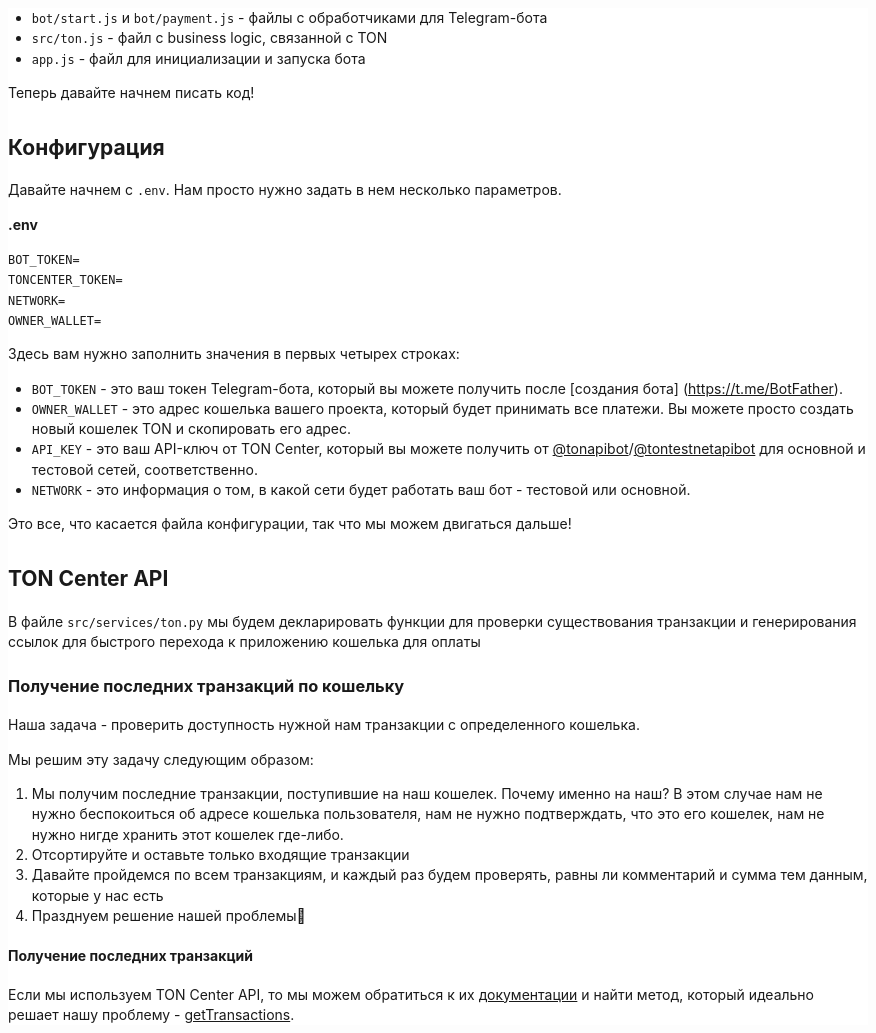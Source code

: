 - `bot/start.js` и `bot/payment.js` - файлы с обработчиками для Telegram-бота
- `src/ton.js` - файл с business logic, связанной с TON
- `app.js` - файл для инициализации и запуска бота

Теперь давайте начнем писать код!

## Конфигурация

Давайте начнем с `.env`. Нам просто нужно задать в нем несколько параметров.

**.env**

```
BOT_TOKEN=
TONCENTER_TOKEN=
NETWORK=
OWNER_WALLET= 
```

Здесь вам нужно заполнить значения в первых четырех строках:

- `BOT_TOKEN` - это ваш токен Telegram-бота, который вы можете получить после [создания бота] (https://t.me/BotFather).
- `OWNER_WALLET` - это адрес кошелька вашего проекта, который будет принимать все платежи. Вы можете просто создать новый кошелек TON и скопировать его адрес.
- `API_KEY` - это ваш API-ключ от TON Center, который вы можете получить от [@tonapibot](https://t.me/tonapibot)/[@tontestnetapibot](https://t.me/tontestnetapibot) для основной и тестовой сетей, соответственно.
- `NETWORK` - это информация о том, в какой сети будет работать ваш бот - тестовой или основной.

Это все, что касается файла конфигурации, так что мы можем двигаться дальше!

## TON Center API

В файле `src/services/ton.py` мы будем декларировать функции для проверки существования транзакции и генерирования ссылок для быстрого перехода к приложению кошелька для оплаты

### Получение последних транзакций по кошельку

Наша задача - проверить доступность нужной нам транзакции с определенного кошелька.

Мы решим эту задачу следующим образом:

1. Мы получим последние транзакции, поступившие на наш кошелек. Почему именно на наш? В этом случае нам не нужно беспокоиться об адресе кошелька пользователя, нам не нужно подтверждать, что это его кошелек, нам не нужно нигде хранить этот кошелек где-либо.
2. Отсортируйте и оставьте только входящие транзакции
3. Давайте пройдемся по всем транзакциям, и каждый раз будем проверять, равны ли комментарий и сумма тем данным, которые у нас есть
4. Празднуем решение нашей проблемы🎉

#### Получение последних транзакций

Если мы используем TON Center API, то мы можем обратиться к их [документации](https://toncenter.com/api/v2/) и найти метод, который идеально решает нашу проблему - [getTransactions](https://toncenter.com/api/v2/#/accounts/get_transactions_getTransactions_get).
